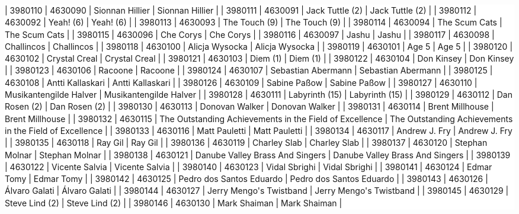 | 3980110 | 4630090 | Sionnan Hillier | Sionnan Hillier |
| 3980111 | 4630091 | Jack Tuttle (2) | Jack Tuttle (2) |
| 3980112 | 4630092 | Yeah! (6) | Yeah! (6) |
| 3980113 | 4630093 | The Touch (9) | The Touch (9) |
| 3980114 | 4630094 | The Scum Cats | The Scum Cats |
| 3980115 | 4630096 | Che Corys | Che Corys |
| 3980116 | 4630097 | Jashu | Jashu |
| 3980117 | 4630098 | Challincos | Challincos |
| 3980118 | 4630100 | Alicja Wysocka | Alicja Wysocka |
| 3980119 | 4630101 | Age 5 | Age 5 |
| 3980120 | 4630102 | Crystal Creal | Crystal Creal |
| 3980121 | 4630103 | Diem (1) | Diem (1) |
| 3980122 | 4630104 | Don Kinsey | Don Kinsey |
| 3980123 | 4630106 | Racoone | Racoone |
| 3980124 | 4630107 | Sebastian Abermann | Sebastian Abermann |
| 3980125 | 4630108 | Antti Kallaskari | Antti Kallaskari |
| 3980126 | 4630109 | Sabine Paßow | Sabine Paßow |
| 3980127 | 4630110 | Musikantengilde Halver | Musikantengilde Halver |
| 3980128 | 4630111 | Labyrinth (15) | Labyrinth (15) |
| 3980129 | 4630112 | Dan Rosen (2) | Dan Rosen (2) |
| 3980130 | 4630113 | Donovan Walker | Donovan Walker |
| 3980131 | 4630114 | Brent Millhouse | Brent Millhouse |
| 3980132 | 4630115 | The Outstanding Achievements in the Field of Excellence | The Outstanding Achievements in the Field of Excellence |
| 3980133 | 4630116 | Matt Pauletti | Matt Pauletti |
| 3980134 | 4630117 | Andrew J. Fry | Andrew J. Fry |
| 3980135 | 4630118 | Ray Gil | Ray Gil |
| 3980136 | 4630119 | Charley Slab | Charley Slab |
| 3980137 | 4630120 | Stephan Molnar | Stephan Molnar |
| 3980138 | 4630121 | Danube Valley Brass And Singers | Danube Valley Brass And Singers |
| 3980139 | 4630122 | Vicente Salvia | Vicente Salvia |
| 3980140 | 4630123 | Vidal Sbrighi | Vidal Sbrighi |
| 3980141 | 4630124 | Edmar Tomy | Edmar Tomy |
| 3980142 | 4630125 | Pedro dos Santos Eduardo | Pedro dos Santos Eduardo |
| 3980143 | 4630126 | Álvaro Galati | Álvaro Galati |
| 3980144 | 4630127 | Jerry Mengo's Twistband | Jerry Mengo's Twistband |
| 3980145 | 4630129 | Steve Lind (2) | Steve Lind (2) |
| 3980146 | 4630130 | Mark Shaiman | Mark Shaiman |